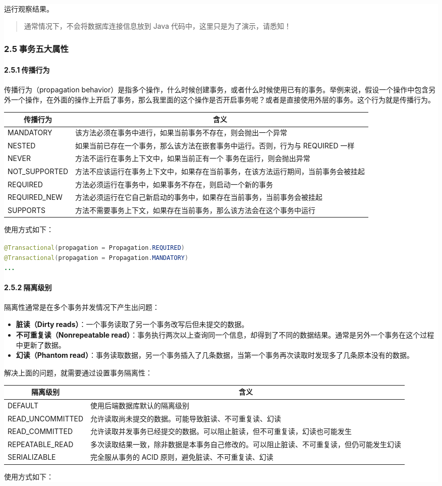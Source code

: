 运行观察结果。

> 通常情况下，不会将数据库连接信息放到 Java 代码中，这里只是为了演示，请悉知！

### 2.5 事务五大属性

#### 2.5.1 传播行为

传播行为（propagation behavior）是指多个操作，什么时候创建事务，或者什么时候使用已有的事务。举例来说，假设一个操作中包含另外一个操作，在外面的操作上开启了事务，那么我里面的这个操作是否开启事务呢？或者是直接使用外层的事务。这个行为就是传播行为。

| 传播行为      | 含义                                                                               |
| ------------- | ---------------------------------------------------------------------------------- |
| MANDATORY     | 该方法必须在事务中进行，如果当前事务不存在，则会抛出一个异常                       |
| NESTED        | 如果当前已存在一个事务，那么该方法在嵌套事务中运行。否则，行为与 REQUIRED 一样     |
| NEVER         | 方法不运行在事务上下文中，如果当前正有一个 事务在运行，则会抛出异常                |
| NOT_SUPPORTED | 方法不应该运行在事务上下文中，如果存在当前事务，在该方法运行期间，当前事务会被挂起 |
| REQUIRED      | 方法必须运行在事务中，如果事务不存在，则启动一个新的事务                           |
| REQUIRED_NEW  | 方法必须运行在它自己新启动的事务中，如果存在当前事务，当前事务会被挂起             |
| SUPPORTS      | 方法不需要事务上下文，如果存在当前事务，那么该方法会在这个事务中运行               |

使用方式如下：

```java
@Transactional(propagation = Propagation.REQUIRED)
@Transactional(propagation = Propagation.MANDATORY)
...
```

#### 2.5.2 隔离级别

隔离性通常是在多个事务并发情况下产生出问题：

- **脏读（Dirty reads）**：一个事务读取了另一个事务改写后但未提交的数据。
- **不可重复读（Nonrepeatable read）**：事务执行两次以上查询同一个信息，却得到了不同的数据结果。通常是另外一个事务在这个过程中更新了数据。
- **幻读（Phantom read）**：事务读取数据，另一个事务插入了几条数据，当第一个事务再次读取时发现多了几条原本没有的数据。

解决上面的问题，就需要通过设置事务隔离性：

| 隔离级别         | 含义                                                                                     |
| ---------------- | ---------------------------------------------------------------------------------------- |
| DEFAULT          | 使用后端数据库默认的隔离级别                                                             |
| READ_UNCOMMITTED | 允许读取尚未提交的数据。可能导致脏读、不可重复读、幻读                                   |
| READ_COMMITTED   | 允许读取并发事务已经提交的数据。可以阻止脏读，但不可重复读，幻读也可能发生               |
| REPEATABLE_READ  | 多次读取结果一致，除非数据是本事务自己修改的。可以阻止脏读、不可重复读，但仍可能发生幻读 |
| SERIALIZABLE     | 完全服从事务的 ACID 原则，避免脏读、不可重复读、幻读                                     |

使用方式如下：
